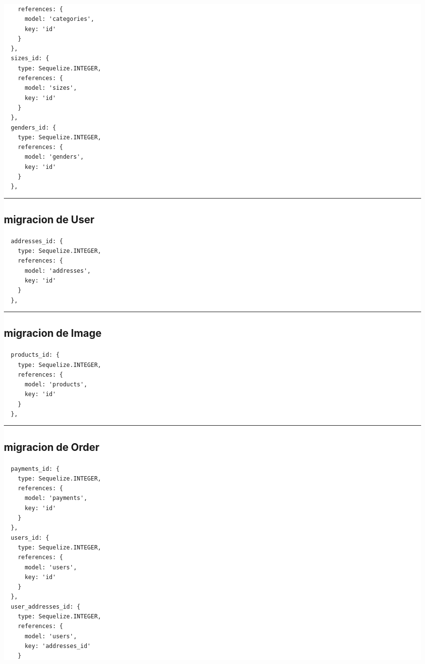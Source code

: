         references: {
          model: 'categories',
          key: 'id'
        }
      },
      sizes_id: {
        type: Sequelize.INTEGER,
        references: {
          model: 'sizes',
          key: 'id'
        }
      },
      genders_id: {
        type: Sequelize.INTEGER,
        references: {
          model: 'genders',
          key: 'id'
        }
      },
---
 migracion de User
---
      addresses_id: {
        type: Sequelize.INTEGER,
        references: {
          model: 'addresses',
          key: 'id'
        }
      },
---
 migracion de Image
---
      products_id: {
        type: Sequelize.INTEGER,
        references: {
          model: 'products',
          key: 'id'
        }
      },
---
 migracion de Order
---
      payments_id: {
        type: Sequelize.INTEGER,
        references: {
          model: 'payments',
          key: 'id'
        }
      },
      users_id: {
        type: Sequelize.INTEGER,
        references: {
          model: 'users',
          key: 'id'
        }
      },
      user_addresses_id: {
        type: Sequelize.INTEGER,
        references: {
          model: 'users',
          key: 'addresses_id'
        }